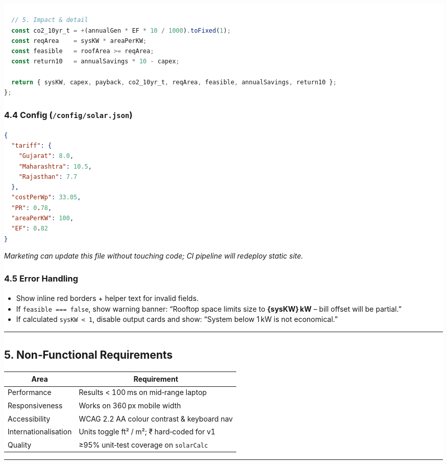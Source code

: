 ```ts

  // 5. Impact & detail
  const co2_10yr_t = +(annualGen * EF * 10 / 1000).toFixed(1);
  const reqArea    = sysKW * areaPerKW;
  const feasible   = roofArea >= reqArea;
  const return10   = annualSavings * 10 - capex;

  return { sysKW, capex, payback, co2_10yr_t, reqArea, feasible, annualSavings, return10 };
};
```

### 4.4 Config (`/config/solar.json`)

```json
{
  "tariff": {
    "Gujarat": 8.0,
    "Maharashtra": 10.5,
    "Rajasthan": 7.7
  },
  "costPerWp": 33.05,
  "PR": 0.78,
  "areaPerKW": 100,
  "EF": 0.82
}
```

*Marketing can update this file without touching code; CI pipeline will redeploy static site.*

### 4.5 Error Handling

* Show inline red borders + helper text for invalid fields.
* If `feasible === false`, show warning banner: “Rooftop space limits size to **{sysKW} kW** – bill offset will be partial.”
* If calculated `sysKW < 1`, disable output cards and show: “System below 1 kW is not economical.”

---

## 5. Non‑Functional Requirements

| Area                 | Requirement                                |
| -------------------- | ------------------------------------------ |
| Performance          | Results < 100 ms on mid‑range laptop       |
| Responsiveness       | Works on 360 px mobile width               |
| Accessibility        | WCAG 2.2 AA colour contrast & keyboard nav |
| Internationalisation | Units toggle ft² / m²; ₹ hard‑coded for v1 |
| Quality              | ≥95% unit‑test coverage on `solarCalc`     |

---
